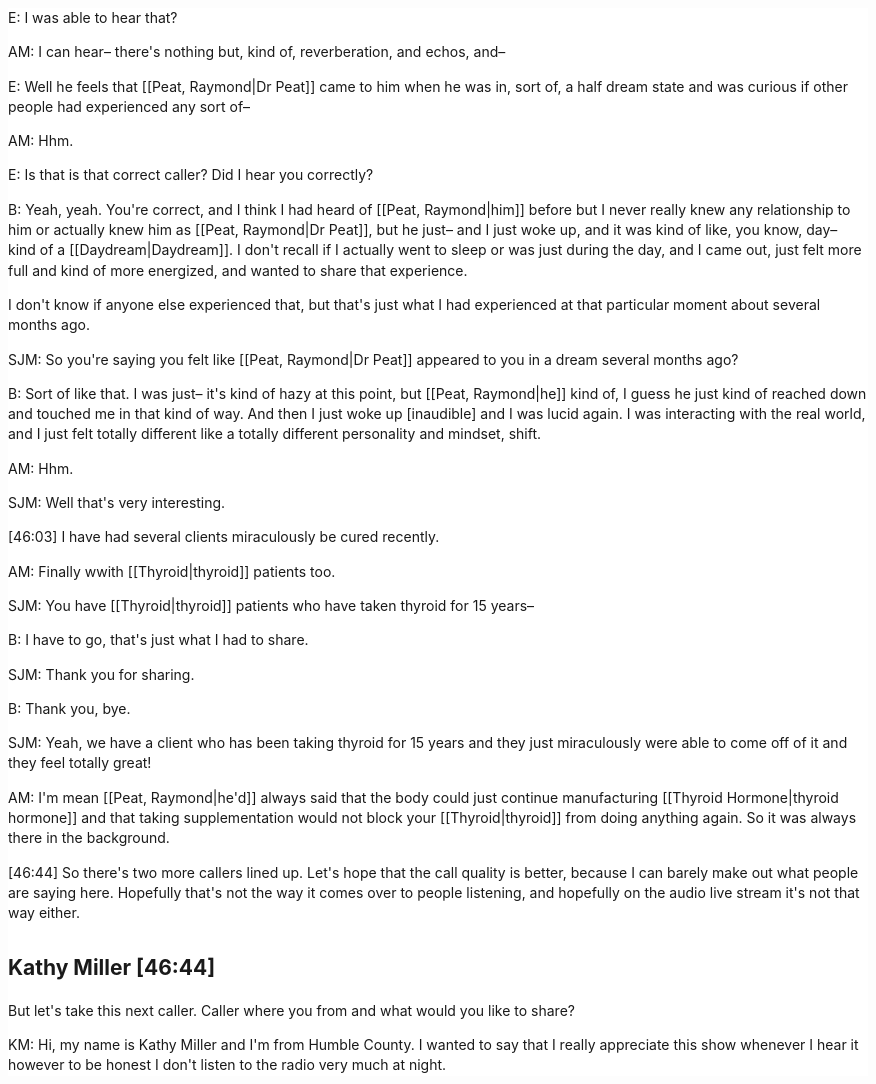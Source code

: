 E: I was able to hear that?

AM: I can hear– there's nothing but, kind of, reverberation, and echos, and–

E: Well he feels that [[Peat, Raymond|Dr Peat]] came to him when he was in, sort of, a half dream state and was curious if other people had experienced any sort of–

AM: Hhm.

E: Is that is that correct caller? Did I hear you correctly?

B: Yeah, yeah. You're correct, and I think I had heard of [[Peat, Raymond|him]] before but I never really knew any relationship to him or actually knew him as [[Peat, Raymond|Dr Peat]], but he just– and I just woke up, and it was kind of like, you know, day– kind of a [[Daydream|Daydream]]. I don't recall if I actually went to sleep or was just during the day, and I came out, just felt more full and kind of more energized, and wanted to share that experience. 

I don't know if anyone else experienced that, but that's just what I had experienced at that particular moment about several months ago.

SJM: So you're saying you felt like [[Peat, Raymond|Dr Peat]] appeared to you in a dream several months ago?

B: Sort of like that. I was just– it's kind of hazy at this point, but [[Peat, Raymond|he]] kind of, I guess he just kind of reached down and touched me in that kind of way. And then I just woke up [inaudible] and I was lucid again. I was interacting with the real world, and I just felt totally different like a totally different personality and mindset, shift.

AM: Hhm.

SJM: Well that's very interesting.

[46:03] I have had several clients miraculously be cured recently.

AM: Finally wwith [[Thyroid|thyroid]] patients too.

SJM: You have [[Thyroid|thyroid]] patients who have taken thyroid for 15 years–

B: I have to go, that's just what I had to share.

SJM: Thank you for sharing.

B: Thank you, bye.

SJM: Yeah, we have a client who has been taking thyroid for 15 years and they just miraculously were able to come off of it and they feel totally great!

AM: I'm mean [[Peat, Raymond|he'd]] always said that the body could just continue manufacturing [[Thyroid Hormone|thyroid hormone]] and that taking supplementation would not block your [[Thyroid|thyroid]] from doing anything again. So it was always there in the background.

[46:44] So there's two more callers lined up. Let's hope that the call quality is better, because I can barely make out what people are saying here. Hopefully that's not the way it comes over to people listening, and hopefully on the audio live stream it's not that way either.

## Kathy Miller [46:44]

But let's take this next caller.  Caller where you from and what would you like to share?

KM: Hi, my name is Kathy Miller and I'm from Humble County. I wanted to say that I really appreciate this show whenever I hear it however to be honest I don't listen to the radio very much at night.
